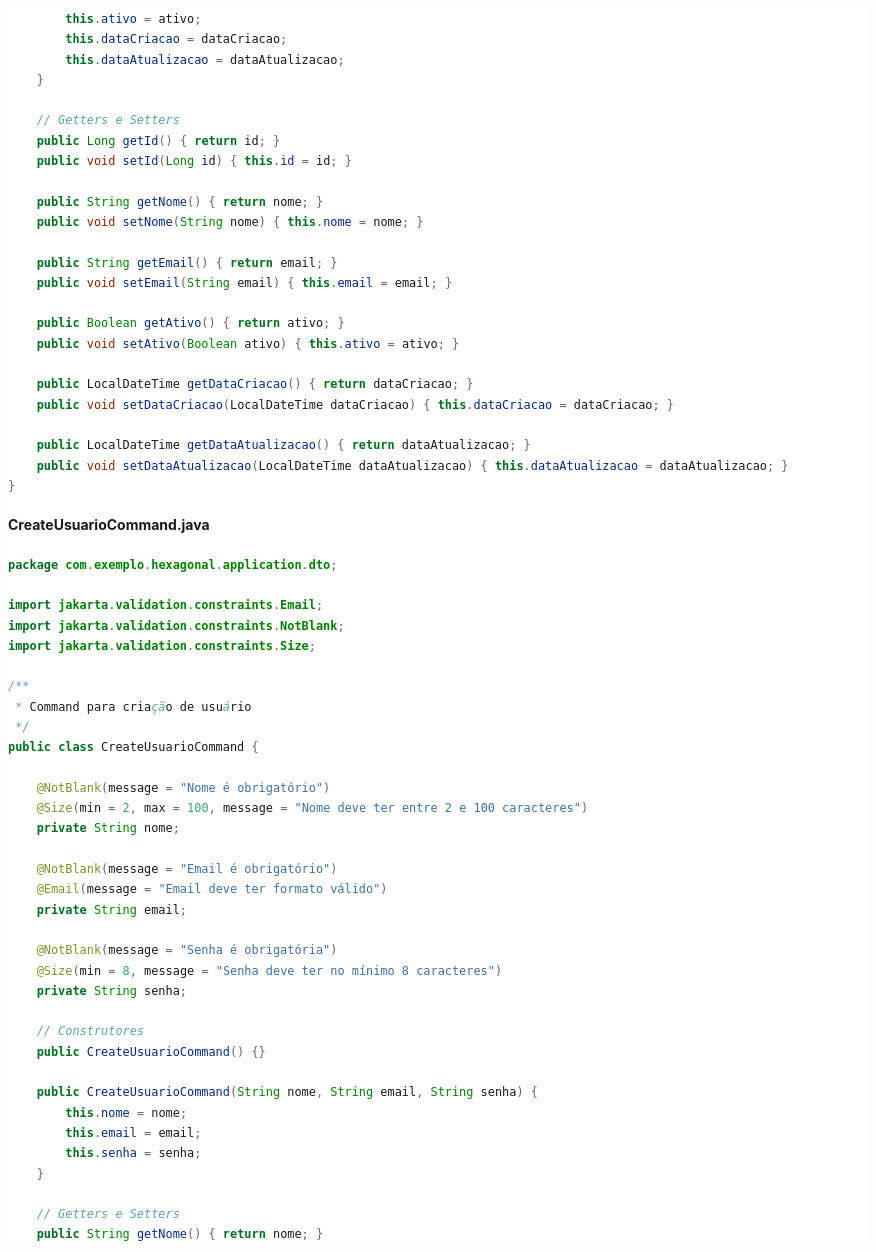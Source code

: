 ```java
        this.ativo = ativo;
        this.dataCriacao = dataCriacao;
        this.dataAtualizacao = dataAtualizacao;
    }

    // Getters e Setters
    public Long getId() { return id; }
    public void setId(Long id) { this.id = id; }

    public String getNome() { return nome; }
    public void setNome(String nome) { this.nome = nome; }

    public String getEmail() { return email; }
    public void setEmail(String email) { this.email = email; }

    public Boolean getAtivo() { return ativo; }
    public void setAtivo(Boolean ativo) { this.ativo = ativo; }

    public LocalDateTime getDataCriacao() { return dataCriacao; }
    public void setDataCriacao(LocalDateTime dataCriacao) { this.dataCriacao = dataCriacao; }

    public LocalDateTime getDataAtualizacao() { return dataAtualizacao; }
    public void setDataAtualizacao(LocalDateTime dataAtualizacao) { this.dataAtualizacao = dataAtualizacao; }
}
```

#### CreateUsuarioCommand.java

```java
package com.exemplo.hexagonal.application.dto;

import jakarta.validation.constraints.Email;
import jakarta.validation.constraints.NotBlank;
import jakarta.validation.constraints.Size;

/**
 * Command para criação de usuário
 */
public class CreateUsuarioCommand {

    @NotBlank(message = "Nome é obrigatório")
    @Size(min = 2, max = 100, message = "Nome deve ter entre 2 e 100 caracteres")
    private String nome;

    @NotBlank(message = "Email é obrigatório")
    @Email(message = "Email deve ter formato válido")
    private String email;

    @NotBlank(message = "Senha é obrigatória")
    @Size(min = 8, message = "Senha deve ter no mínimo 8 caracteres")
    private String senha;

    // Construtores
    public CreateUsuarioCommand() {}

    public CreateUsuarioCommand(String nome, String email, String senha) {
        this.nome = nome;
        this.email = email;
        this.senha = senha;
    }

    // Getters e Setters
    public String getNome() { return nome; }
```
